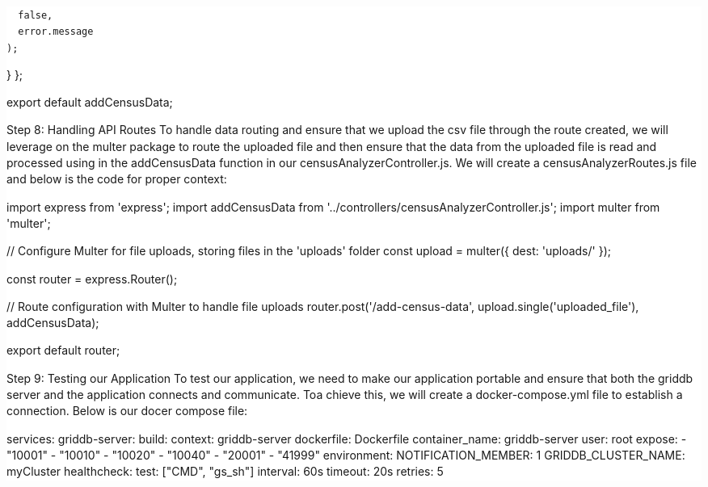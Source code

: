       false,
      error.message
    );
  }
};

export default addCensusData;


Step 8: Handling API Routes 
To handle data routing and ensure that we upload the csv file through the route created, we will leverage on the multer package to route the uploaded file and then ensure that the data from the uploaded file is read and processed using in the addCensusData function in our censusAnalyzerController.js. We will create a censusAnalyzerRoutes.js file and below is the code for proper context:

import express from 'express';
import addCensusData from '../controllers/censusAnalyzerController.js';
import multer from 'multer';

// Configure Multer for file uploads, storing files in the 'uploads' folder
const upload = multer({ dest: 'uploads/' });

const router = express.Router();

// Route configuration with Multer to handle file uploads
router.post('/add-census-data', upload.single('uploaded_file'), addCensusData);

export default router;

Step 9: Testing our Application
To test our application, we need to make our application portable and ensure that both the griddb server and the application connects and communicate. Toa chieve this, we will create a docker-compose.yml file to establish a connection. Below is our docer compose file:

services:
  griddb-server:
    build:
      context: griddb-server
      dockerfile: Dockerfile
    container_name: griddb-server
    user: root
    expose:
      - "10001"
      - "10010"
      - "10020"
      - "10040"
      - "20001"
      - "41999"
    environment:
      NOTIFICATION_MEMBER: 1
      GRIDDB_CLUSTER_NAME: myCluster
    healthcheck:
      test: ["CMD", "gs_sh"]
      interval: 60s
      timeout: 20s
      retries: 5

